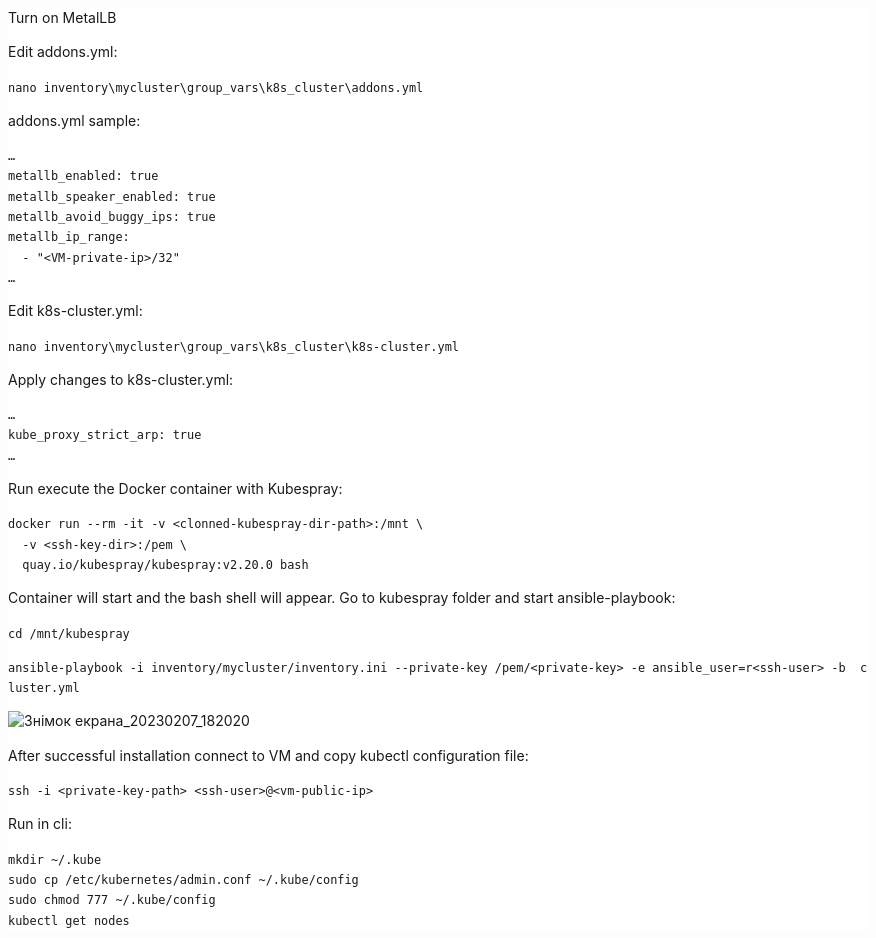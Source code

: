 Turn on MetalLB

Edit addons.yml:
```
nano inventory\mycluster\group_vars\k8s_cluster\addons.yml
```
addons.yml sample:
```
…
metallb_enabled: true
metallb_speaker_enabled: true
metallb_avoid_buggy_ips: true
metallb_ip_range:
  - "<VM-private-ip>/32" 
…
```
Edit k8s-cluster.yml:
```
nano inventory\mycluster\group_vars\k8s_cluster\k8s-cluster.yml
```
Apply changes to k8s-cluster.yml:
```
…
kube_proxy_strict_arp: true
…
```

Run execute the Docker container with Kubespray:
```
docker run --rm -it -v <clonned-kubespray-dir-path>:/mnt \
  -v <ssh-key-dir>:/pem \
  quay.io/kubespray/kubespray:v2.20.0 bash
```

Container will start and the bash shell will appear. Go to kubespray folder and start ansible-playbook:
```
cd /mnt/kubespray
```
```
ansible-playbook -i inventory/mycluster/inventory.ini --private-key /pem/<private-key> -e ansible_user=r<ssh-user> -b  cluster.yml
```

![Знімок екрана_20230207_182020](https://user-images.githubusercontent.com/109740456/217592181-7bfdc1df-8791-4fae-adb6-89df22c0aac7.png)

After successful installation connect to VM and copy kubectl configuration file:
```
ssh -i <private-key-path> <ssh-user>@<vm-public-ip>
```
Run in cli:
```
mkdir ~/.kube
sudo cp /etc/kubernetes/admin.conf ~/.kube/config
sudo chmod 777 ~/.kube/config
kubectl get nodes
```
